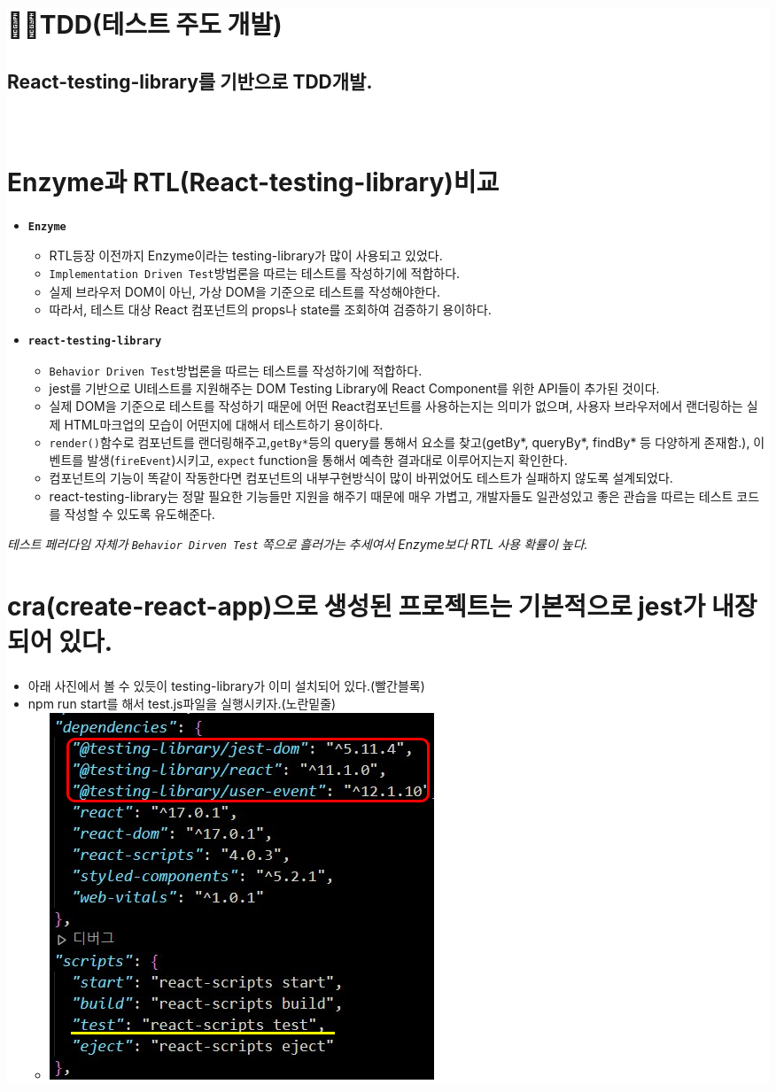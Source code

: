 # 🐐🐙TDD(테스트 주도 개발)
## React-testing-library를 기반으로 TDD개발.
<br/>

# Enzyme과 RTL(React-testing-library)비교
- **`Enzyme`**
  - RTL등장 이전까지 Enzyme이라는 testing-library가 많이 사용되고 있었다. 
  - `Implementation Driven Test`방법론을 따르는 테스트를 작성하기에 적합하다.
  - 실제 브라우저 DOM이 아닌, 가상 DOM을 기준으로 테스트를 작성해야한다. 
  - 따라서, 테스트 대상 React 컴포넌트의 props나 state를 조회하여 검증하기 용이하다.

- **`react-testing-library`**
  - `Behavior Driven Test`방법론을 따르는 테스트를 작성하기에 적합하다.
  - jest를 기반으로 UI테스트를 지원해주는 DOM Testing Library에 React Component를 위한 API들이 추가된 것이다.
  - 실제 DOM을 기준으로 테스트를 작성하기 때문에 어떤 React컴포넌트를 사용하는지는 의미가 없으며, 사용자 브라우저에서 랜더링하는 실제 HTML마크업의 모습이 어떤지에 대해서 테스트하기 용이하다.
  - `render()`함수로 컴포넌트를 랜더링해주고,`getBy*`등의 query를 통해서 요소를 찾고(getBy*, queryBy*, findBy* 등 다양하게 존재함.), 이벤트를 발생(`fireEvent`)시키고, `expect` function을 통해서 예측한 결과대로 이루어지는지 확인한다.
  - 컴포넌트의 기능이 똑같이 작동한다면 컴포넌트의 내부구현방식이 많이 바뀌었어도 테스트가 실패하지 않도록 설계되었다.
  - react-testing-library는 정말 필요한 기능들만 지원을 해주기 때문에 매우 가볍고, 개발자들도 일관성있고 좋은 관습을 따르는 테스트 코드를 작성할 수 있도록 유도해준다.

*테스트 페러다임 자체가 `Behavior Dirven Test` 쪽으로 흘러가는 추세여서 Enzyme보다 RTL 사용 확률이 높다.*


# cra(create-react-app)으로 생성된 프로젝트는 기본적으로 jest가 내장되어 있다.
- 아래 사진에서 볼 수 있듯이 testing-library가 이미 설치되어 있다.(빨간블록)
- npm run start를 해서 test.js파일을 실행시키자.(노란밑줄)
  - <img src="../../images/tdd.jpg" >

